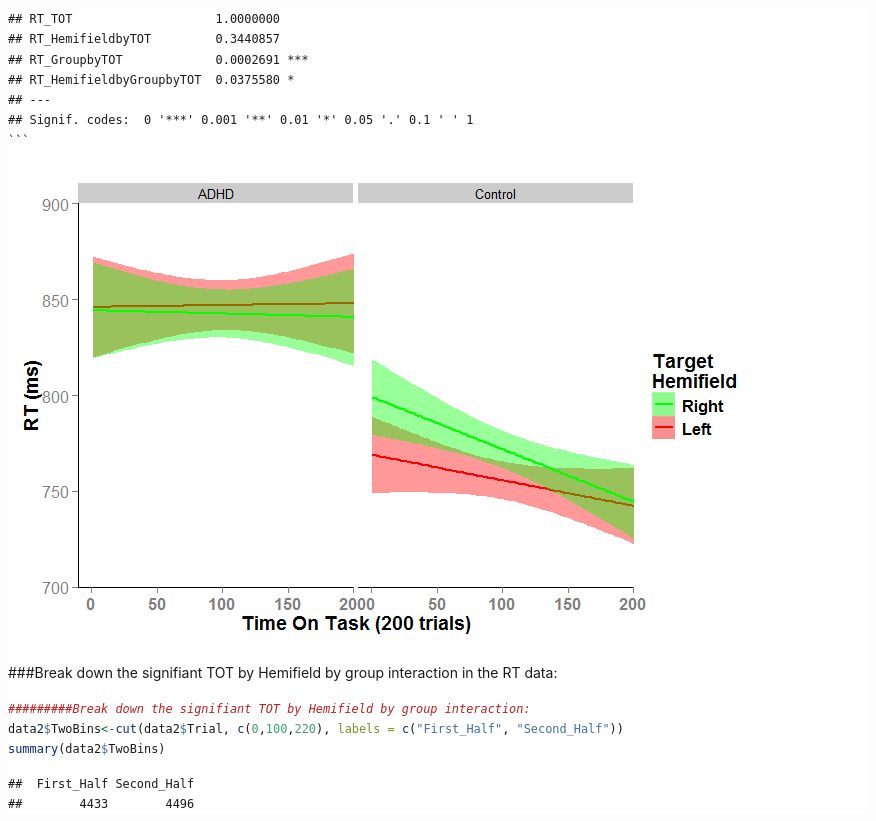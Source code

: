     ## RT_TOT                    1.0000000    
    ## RT_HemifieldbyTOT         0.3440857    
    ## RT_GroupbyTOT             0.0002691 ***
    ## RT_HemifieldbyGroupbyTOT  0.0375580 *  
    ## ---
    ## Signif. codes:  0 '***' 0.001 '**' 0.01 '*' 0.05 '.' 0.1 ' ' 1
    ```


![](ADHD_Control_Markdown_files/figure-html/unnamed-chunk-21-1.png) 

###Break down the signifiant TOT by Hemifield by group interaction in the RT data:


```r
#########Break down the signifiant TOT by Hemifield by group interaction:
data2$TwoBins<-cut(data2$Trial, c(0,100,220), labels = c("First_Half", "Second_Half"))
summary(data2$TwoBins)
```

```
##  First_Half Second_Half 
##        4433        4496
```
